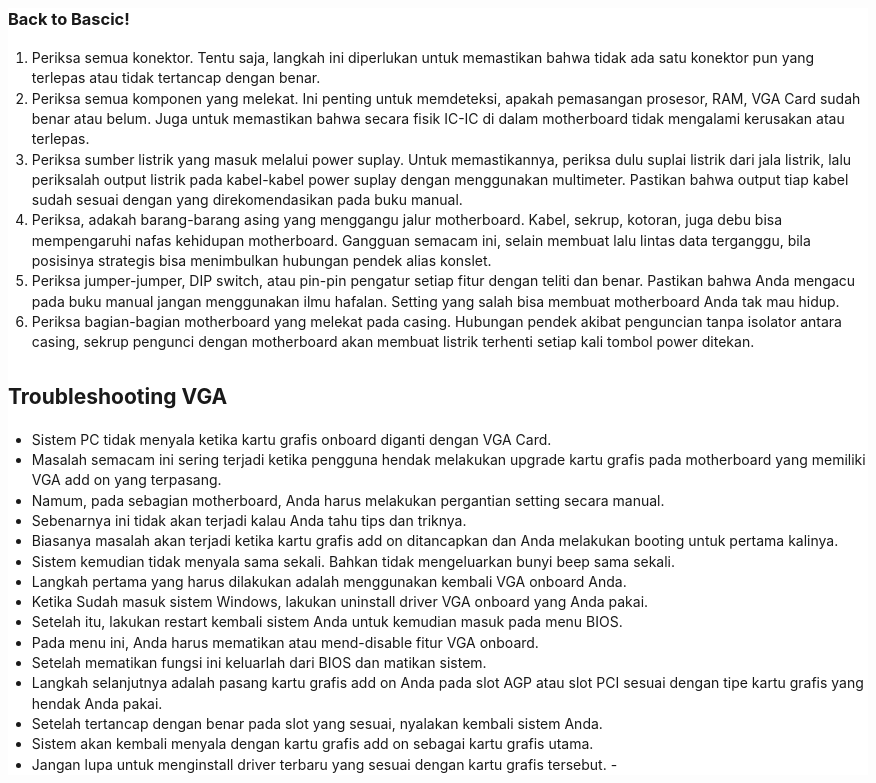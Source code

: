 ### Back to Bascic!

1. Periksa semua konektor. Tentu saja, langkah ini diperlukan
   untuk memastikan bahwa tidak ada satu konektor pun yang
   terlepas atau tidak tertancap dengan benar.
2. Periksa semua komponen yang melekat. Ini penting untuk
   memdeteksi, apakah pemasangan prosesor, RAM, VGA Card
   sudah benar atau belum. Juga untuk memastikan bahwa secara
   fisik IC-IC di dalam motherboard tidak mengalami kerusakan
   atau terlepas.
3. Periksa sumber listrik yang masuk melalui power suplay. Untuk
   memastikannya, periksa dulu suplai listrik dari jala listrik, lalu
   periksalah output listrik pada kabel-kabel power suplay dengan
   menggunakan multimeter. Pastikan bahwa output tiap kabel
   sudah sesuai dengan yang direkomendasikan pada buku
   manual.
4. Periksa, adakah barang-barang asing yang menggangu jalur
   motherboard. Kabel, sekrup, kotoran, juga debu bisa
   mempengaruhi nafas kehidupan motherboard. Gangguan
   semacam ini, selain membuat lalu lintas data terganggu, bila
   posisinya strategis bisa menimbulkan hubungan pendek alias
   konslet.
5. Periksa jumper-jumper, DIP switch, atau pin-pin pengatur setiap
   fitur dengan teliti dan benar. Pastikan bahwa Anda mengacu pada
   buku manual jangan menggunakan ilmu hafalan. Setting yang
   salah bisa membuat motherboard Anda tak mau hidup.
6. Periksa bagian-bagian motherboard yang melekat pada casing.
   Hubungan pendek akibat penguncian tanpa isolator antara casing,
   sekrup pengunci dengan motherboard akan membuat listrik
   terhenti setiap kali tombol power ditekan.

## Troubleshooting VGA

- Sistem PC tidak menyala ketika kartu grafis onboard diganti dengan VGA Card.
- Masalah semacam ini sering terjadi ketika pengguna hendak melakukan upgrade kartu grafis pada motherboard yang memiliki VGA add on yang terpasang.
- Namum, pada sebagian motherboard, Anda harus melakukan pergantian setting secara manual.
- Sebenarnya ini tidak akan terjadi kalau Anda tahu tips dan triknya.
- Biasanya masalah akan terjadi ketika kartu grafis add on ditancapkan dan Anda melakukan booting untuk pertama kalinya.
- Sistem kemudian tidak menyala sama sekali. Bahkan
  tidak mengeluarkan bunyi beep sama sekali.
- Langkah pertama yang harus dilakukan adalah
  menggunakan kembali VGA onboard Anda.
- Ketika Sudah masuk sistem Windows, lakukan uninstall driver VGA onboard yang Anda pakai.
- Setelah itu, lakukan restart kembali sistem Anda untuk kemudian masuk pada menu BIOS.
- Pada menu ini, Anda harus mematikan atau mend-disable fitur VGA onboard.
- Setelah mematikan fungsi ini keluarlah dari BIOS dan matikan sistem.
- Langkah selanjutnya adalah pasang kartu grafis add on Anda pada slot
  AGP atau slot PCI sesuai dengan tipe kartu grafis yang hendak Anda pakai.
- Setelah tertancap dengan benar pada slot yang sesuai, nyalakan kembali sistem Anda.
- Sistem akan kembali menyala dengan kartu grafis add on sebagai kartu grafis utama.
- Jangan lupa untuk menginstall driver terbaru yang sesuai dengan kartu grafis tersebut. -
